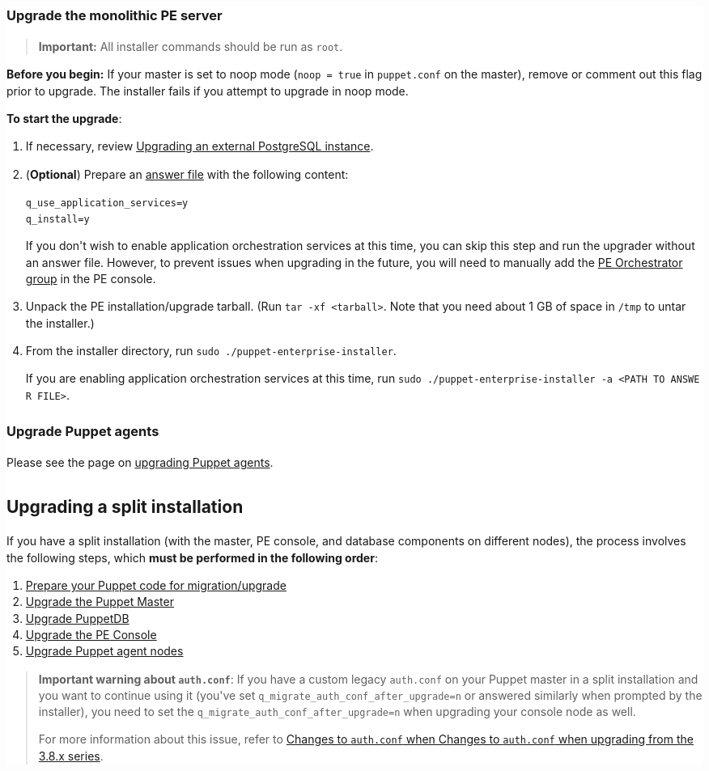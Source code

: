 ### Upgrade the monolithic PE server

> **Important:** All installer commands should be run as `root`.

**Before you begin:** If your master is set to noop mode (`noop = true` in `puppet.conf` on the master), remove or comment out this flag prior to upgrade. The installer fails if you attempt to upgrade in noop mode.

**To start the upgrade**:

1. If necessary, review [Upgrading an external PostgreSQL instance](#upgrading-an-external-postgresql-instance).
2. (**Optional**) Prepare an [answer file](./install_automated.html) with the following content:

   ~~~
   q_use_application_services=y
   q_install=y
   ~~~

   If you don't wish to enable application orchestration services at this time, you can skip this step and run the upgrader without an answer file. However, to prevent issues when upgrading in the future, you will need to manually add the [PE Orchestrator group](./console_classes_groups_preconfigured_groups.html#the-pe-orchestrator-node-group) in the PE console.

3. Unpack the PE installation/upgrade tarball. (Run `tar -xf <tarball>`. Note that you need about 1 GB of space in `/tmp` to untar the installer.)
4. From the installer directory, run `sudo ./puppet-enterprise-installer`.

   If you are enabling application orchestration services at this time, run `sudo ./puppet-enterprise-installer -a <PATH TO ANSWER FILE>`.

### Upgrade Puppet agents

Please see the page on [upgrading Puppet agents](./install_upgrading_agents.html).

##  Upgrading a split installation

If you have a split installation (with the master, PE console, and database components on different nodes), the process involves the following steps, which **must be performed in the following order**:

1. [Prepare your Puppet code for migration/upgrade](#prepare-your-puppet-code-for-migrationupgrade)
2. [Upgrade the Puppet Master](#upgrade-the-puppet-master)
3. [Upgrade PuppetDB](#upgrade-puppetdb)
4. [Upgrade the PE Console](#upgrade-the-pe-console)
5. [Upgrade Puppet agent nodes](#upgrade-puppet-agents)

>**Important warning about `auth.conf`**: If you have a custom legacy `auth.conf` on your Puppet master in a split installation and you want to continue using it (you've set `q_migrate_auth_conf_after_upgrade=n` or answered similarly when prompted by the installer), you need to set the `q_migrate_auth_conf_after_upgrade=n` when upgrading your console node as well.
>
> For more information about this issue, refer to [Changes to `auth.conf` when Changes to `auth.conf` when upgrading from the 3.8.x series](./install_upgrading_notes.html#changes-to-authconf-when-upgrading-from-the-38x-series).

